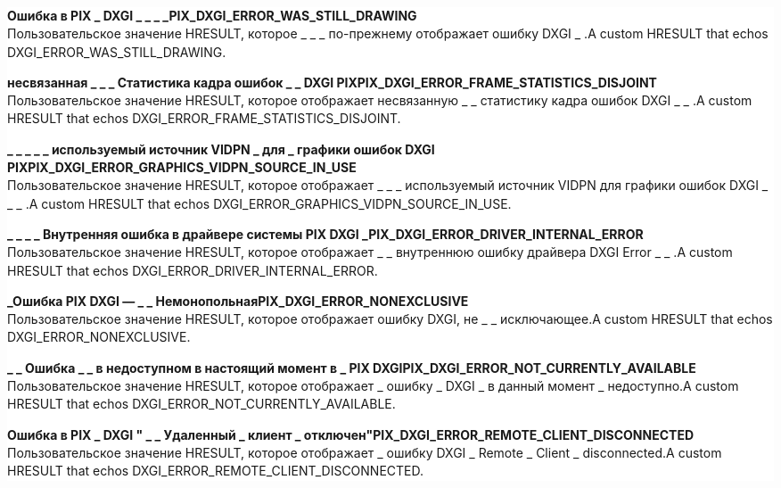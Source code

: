 <span data-ttu-id="4b29d-233"><span id="PIX_DXGI_ERROR_WAS_STILL_DRAWING"></span><span id="pix_dxgi_error_was_still_drawing"></span>**Ошибка в PIX \_ DXGI \_ \_ \_ \_**</span><span class="sxs-lookup"><span data-stu-id="4b29d-233"><span id="PIX_DXGI_ERROR_WAS_STILL_DRAWING"></span><span id="pix_dxgi_error_was_still_drawing"></span>**PIX\_DXGI\_ERROR\_WAS\_STILL\_DRAWING**</span></span>  
<span data-ttu-id="4b29d-234">Пользовательское значение HRESULT, которое \_ \_ \_ по-прежнему отображает ошибку DXGI \_ .</span><span class="sxs-lookup"><span data-stu-id="4b29d-234">A custom HRESULT that echos DXGI\_ERROR\_WAS\_STILL\_DRAWING.</span></span>

<span data-ttu-id="4b29d-235"><span id="PIX_DXGI_ERROR_FRAME_STATISTICS_DISJOINT"></span><span id="pix_dxgi_error_frame_statistics_disjoint"></span>**несвязанная \_ \_ \_ Статистика кадра ошибок \_ \_ DXGI PIX**</span><span class="sxs-lookup"><span data-stu-id="4b29d-235"><span id="PIX_DXGI_ERROR_FRAME_STATISTICS_DISJOINT"></span><span id="pix_dxgi_error_frame_statistics_disjoint"></span>**PIX\_DXGI\_ERROR\_FRAME\_STATISTICS\_DISJOINT**</span></span>  
<span data-ttu-id="4b29d-236">Пользовательское значение HRESULT, которое отображает несвязанную \_ \_ статистику кадра ошибок DXGI \_ \_ .</span><span class="sxs-lookup"><span data-stu-id="4b29d-236">A custom HRESULT that echos DXGI\_ERROR\_FRAME\_STATISTICS\_DISJOINT.</span></span>

<span data-ttu-id="4b29d-237"><span id="PIX_DXGI_ERROR_GRAPHICS_VIDPN_SOURCE_IN_USE"></span><span id="pix_dxgi_error_graphics_vidpn_source_in_use"></span>**\_ \_ \_ \_ \_ используемый источник VIDPN \_ для \_ графики ошибок DXGI PIX**</span><span class="sxs-lookup"><span data-stu-id="4b29d-237"><span id="PIX_DXGI_ERROR_GRAPHICS_VIDPN_SOURCE_IN_USE"></span><span id="pix_dxgi_error_graphics_vidpn_source_in_use"></span>**PIX\_DXGI\_ERROR\_GRAPHICS\_VIDPN\_SOURCE\_IN\_USE**</span></span>  
<span data-ttu-id="4b29d-238">Пользовательское значение HRESULT, которое отображает \_ \_ \_ используемый источник VIDPN для графики ошибок DXGI \_ \_ \_ .</span><span class="sxs-lookup"><span data-stu-id="4b29d-238">A custom HRESULT that echos DXGI\_ERROR\_GRAPHICS\_VIDPN\_SOURCE\_IN\_USE.</span></span>

<span data-ttu-id="4b29d-239"><span id="PIX_DXGI_ERROR_DRIVER_INTERNAL_ERROR"></span><span id="pix_dxgi_error_driver_internal_error"></span>**\_ \_ \_ \_ Внутренняя ошибка в драйвере системы PIX DXGI \_**</span><span class="sxs-lookup"><span data-stu-id="4b29d-239"><span id="PIX_DXGI_ERROR_DRIVER_INTERNAL_ERROR"></span><span id="pix_dxgi_error_driver_internal_error"></span>**PIX\_DXGI\_ERROR\_DRIVER\_INTERNAL\_ERROR**</span></span>  
<span data-ttu-id="4b29d-240">Пользовательское значение HRESULT, которое отображает \_ \_ внутреннюю ошибку драйвера DXGI Error \_ \_ .</span><span class="sxs-lookup"><span data-stu-id="4b29d-240">A custom HRESULT that echos DXGI\_ERROR\_DRIVER\_INTERNAL\_ERROR.</span></span>

<span data-ttu-id="4b29d-241"><span id="PIX_DXGI_ERROR_NONEXCLUSIVE"></span><span id="pix_dxgi_error_nonexclusive"></span>**\_Ошибка PIX DXGI — \_ \_ Немонопольная**</span><span class="sxs-lookup"><span data-stu-id="4b29d-241"><span id="PIX_DXGI_ERROR_NONEXCLUSIVE"></span><span id="pix_dxgi_error_nonexclusive"></span>**PIX\_DXGI\_ERROR\_NONEXCLUSIVE**</span></span>  
<span data-ttu-id="4b29d-242">Пользовательское значение HRESULT, которое отображает ошибку DXGI, не \_ \_ исключающее.</span><span class="sxs-lookup"><span data-stu-id="4b29d-242">A custom HRESULT that echos DXGI\_ERROR\_NONEXCLUSIVE.</span></span>

<span data-ttu-id="4b29d-243"><span id="PIX_DXGI_ERROR_NOT_CURRENTLY_AVAILABLE"></span><span id="pix_dxgi_error_not_currently_available"></span>**\_ \_ Ошибка \_ \_ в недоступном в настоящий момент в \_ PIX DXGI**</span><span class="sxs-lookup"><span data-stu-id="4b29d-243"><span id="PIX_DXGI_ERROR_NOT_CURRENTLY_AVAILABLE"></span><span id="pix_dxgi_error_not_currently_available"></span>**PIX\_DXGI\_ERROR\_NOT\_CURRENTLY\_AVAILABLE**</span></span>  
<span data-ttu-id="4b29d-244">Пользовательское значение HRESULT, которое отображает \_ ошибку \_ DXGI \_ в данный момент \_ недоступно.</span><span class="sxs-lookup"><span data-stu-id="4b29d-244">A custom HRESULT that echos DXGI\_ERROR\_NOT\_CURRENTLY\_AVAILABLE.</span></span>

<span data-ttu-id="4b29d-245"><span id="PIX_DXGI_ERROR_REMOTE_CLIENT_DISCONNECTED"></span><span id="pix_dxgi_error_remote_client_disconnected"></span>**Ошибка в PIX \_ DXGI " \_ \_ Удаленный \_ клиент \_ отключен"**</span><span class="sxs-lookup"><span data-stu-id="4b29d-245"><span id="PIX_DXGI_ERROR_REMOTE_CLIENT_DISCONNECTED"></span><span id="pix_dxgi_error_remote_client_disconnected"></span>**PIX\_DXGI\_ERROR\_REMOTE\_CLIENT\_DISCONNECTED**</span></span>  
<span data-ttu-id="4b29d-246">Пользовательское значение HRESULT, которое отображает \_ ошибку DXGI \_ Remote \_ Client \_ disconnected.</span><span class="sxs-lookup"><span data-stu-id="4b29d-246">A custom HRESULT that echos DXGI\_ERROR\_REMOTE\_CLIENT\_DISCONNECTED.</span></span>
